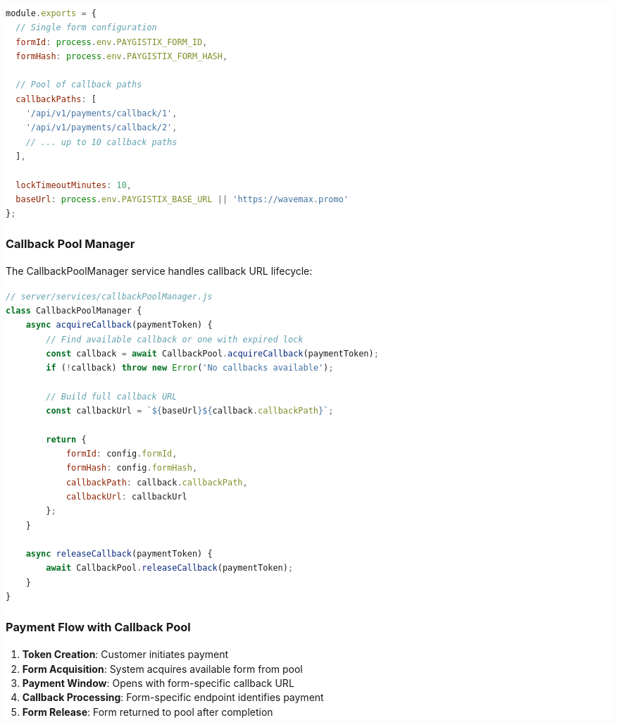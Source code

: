 ```javascript
module.exports = {
  // Single form configuration
  formId: process.env.PAYGISTIX_FORM_ID,
  formHash: process.env.PAYGISTIX_FORM_HASH,
  
  // Pool of callback paths
  callbackPaths: [
    '/api/v1/payments/callback/1',
    '/api/v1/payments/callback/2',
    // ... up to 10 callback paths
  ],
  
  lockTimeoutMinutes: 10,
  baseUrl: process.env.PAYGISTIX_BASE_URL || 'https://wavemax.promo'
};
```

### Callback Pool Manager

The CallbackPoolManager service handles callback URL lifecycle:

```javascript
// server/services/callbackPoolManager.js
class CallbackPoolManager {
    async acquireCallback(paymentToken) {
        // Find available callback or one with expired lock
        const callback = await CallbackPool.acquireCallback(paymentToken);
        if (!callback) throw new Error('No callbacks available');
        
        // Build full callback URL
        const callbackUrl = `${baseUrl}${callback.callbackPath}`;
        
        return {
            formId: config.formId,
            formHash: config.formHash,
            callbackPath: callback.callbackPath,
            callbackUrl: callbackUrl
        };
    }
    
    async releaseCallback(paymentToken) {
        await CallbackPool.releaseCallback(paymentToken);
    }
}
```

### Payment Flow with Callback Pool

1. **Token Creation**: Customer initiates payment
2. **Form Acquisition**: System acquires available form from pool
3. **Payment Window**: Opens with form-specific callback URL
4. **Callback Processing**: Form-specific endpoint identifies payment
5. **Form Release**: Form returned to pool after completion
